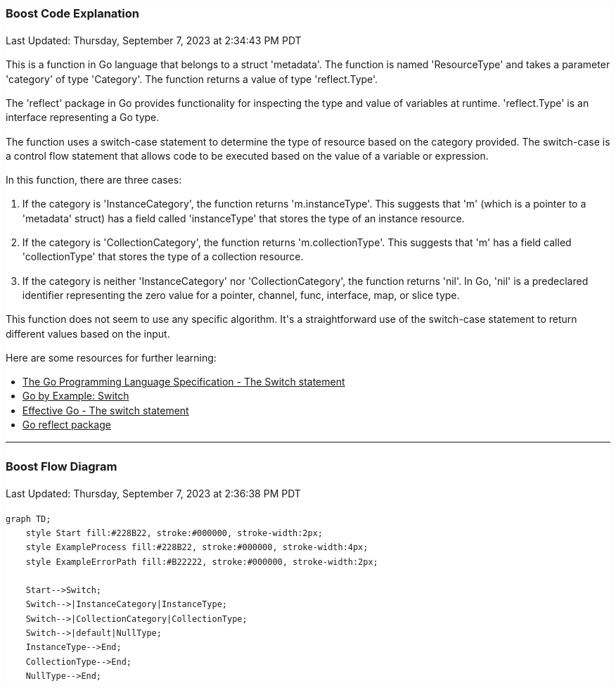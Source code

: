 ### Boost Code Explanation

Last Updated: Thursday, September 7, 2023 at 2:34:43 PM PDT

This is a function in Go language that belongs to a struct 'metadata'. The function is named 'ResourceType' and takes a parameter 'category' of type 'Category'. The function returns a value of type 'reflect.Type'. 

The 'reflect' package in Go provides functionality for inspecting the type and value of variables at runtime. 'reflect.Type' is an interface representing a Go type.

The function uses a switch-case statement to determine the type of resource based on the category provided. The switch-case is a control flow statement that allows code to be executed based on the value of a variable or expression.

In this function, there are three cases:

1. If the category is 'InstanceCategory', the function returns 'm.instanceType'. This suggests that 'm' (which is a pointer to a 'metadata' struct) has a field called 'instanceType' that stores the type of an instance resource.

2. If the category is 'CollectionCategory', the function returns 'm.collectionType'. This suggests that 'm' has a field called 'collectionType' that stores the type of a collection resource.

3. If the category is neither 'InstanceCategory' nor 'CollectionCategory', the function returns 'nil'. In Go, 'nil' is a predeclared identifier representing the zero value for a pointer, channel, func, interface, map, or slice type.

This function does not seem to use any specific algorithm. It's a straightforward use of the switch-case statement to return different values based on the input. 

Here are some resources for further learning:

- [The Go Programming Language Specification - The Switch statement](https://golang.org/ref/spec#Switch_statements)
- [Go by Example: Switch](https://gobyexample.com/switch)
- [Effective Go - The switch statement](https://golang.org/doc/effective_go#switch)
- [Go reflect package](https://golang.org/pkg/reflect/)



---

### Boost Flow Diagram

Last Updated: Thursday, September 7, 2023 at 2:36:38 PM PDT

```mermaid
graph TD;
    style Start fill:#228B22, stroke:#000000, stroke-width:2px;
    style ExampleProcess fill:#228B22, stroke:#000000, stroke-width:4px;
    style ExampleErrorPath fill:#B22222, stroke:#000000, stroke-width:2px;

    Start-->Switch;
    Switch-->|InstanceCategory|InstanceType;
    Switch-->|CollectionCategory|CollectionType;
    Switch-->|default|NullType;
    InstanceType-->End;
    CollectionType-->End;
    NullType-->End;
```
